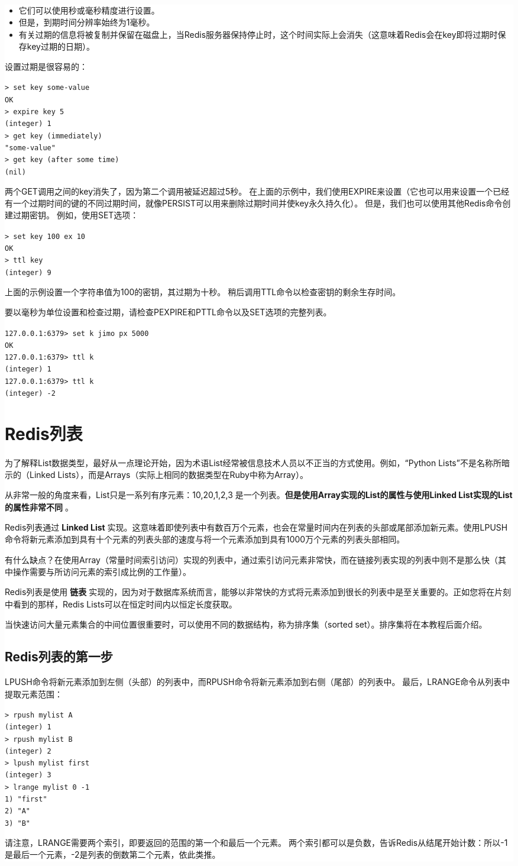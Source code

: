 * 它们可以使用秒或毫秒精度进行设置。
* 但是，到期时间分辨率始终为1毫秒。
* 有关过期的信息将被复制并保留在磁盘上，当Redis服务器保持停止时，这个时间实际上会消失（这意味着Redis会在key即将过期时保存key过期的日期）。

设置过期是很容易的：
```
> set key some-value
OK
> expire key 5
(integer) 1
> get key (immediately)
"some-value"
> get key (after some time)
(nil)
```
两个GET调用之间的key消失了，因为第二个调用被延迟超过5秒。 在上面的示例中，我们使用EXPIRE来设置（它也可以用来设置一个已经有一个过期时间的键的不同过期时间，就像PERSIST可以用来删除过期时间并使key永久持久化）。 但是，我们也可以使用其他Redis命令创建过期密钥。 例如，使用SET选项：
```
> set key 100 ex 10
OK
> ttl key
(integer) 9
```
上面的示例设置一个字符串值为100的密钥，其过期为十秒。 稍后调用TTL命令以检查密钥的剩余生存时间。

要以毫秒为单位设置和检查过期，请检查PEXPIRE和PTTL命令以及SET选项的完整列表。

```
127.0.0.1:6379> set k jimo px 5000                                                               
OK                                                                                               
127.0.0.1:6379> ttl k                                                                            
(integer) 1                                                                                      
127.0.0.1:6379> ttl k                                                                            
(integer) -2     
```
# Redis列表
为了解释List数据类型，最好从一点理论开始，因为术语List经常被信息技术人员以不正当的方式使用。例如，“Python Lists”不是名称所暗示的（Linked Lists），而是Arrays（实际上相同的数据类型在Ruby中称为Array）。

从非常一般的角度来看，List只是一系列有序元素：10,20,1,2,3 是一个列表。**但是使用Array实现的List的属性与使用Linked List实现的List的属性非常不同** 。

Redis列表通过 **Linked List** 实现。这意味着即使列表中有数百万个元素，也会在常量时间内在列表的头部或尾部添加新元素。使用LPUSH命令将新元素添加到具有十个元素的列表头部的速度与将一个元素添加到具有1000万个元素的列表头部相同。

有什么缺点？在使用Array（常量时间索引访问）实现的列表中，通过索引访问元素非常快，而在链接列表实现的列表中则不是那么快（其中操作需要与所访问元素的索引成比例的工作量）。

Redis列表是使用 **链表** 实现的，因为对于数据库系统而言，能够以非常快的方式将元素添加到很长的列表中是至关重要的。正如您将在片刻中看到的那样，Redis Lists可以在恒定时间内以恒定长度获取。

当快速访问大量元素集合的中间位置很重要时，可以使用不同的数据结构，称为排序集（sorted set）。排序集将在本教程后面介绍。
## Redis列表的第一步
LPUSH命令将新元素添加到左侧（头部）的列表中，而RPUSH命令将新元素添加到右侧（尾部）的列表中。 最后，LRANGE命令从列表中提取元素范围：
```
> rpush mylist A
(integer) 1
> rpush mylist B
(integer) 2
> lpush mylist first
(integer) 3
> lrange mylist 0 -1
1) "first"
2) "A"
3) "B"
```
请注意，LRANGE需要两个索引，即要返回的范围的第一个和最后一个元素。 两个索引都可以是负数，告诉Redis从结尾开始计数：所以-1是最后一个元素，-2是列表的倒数第二个元素，依此类推。
